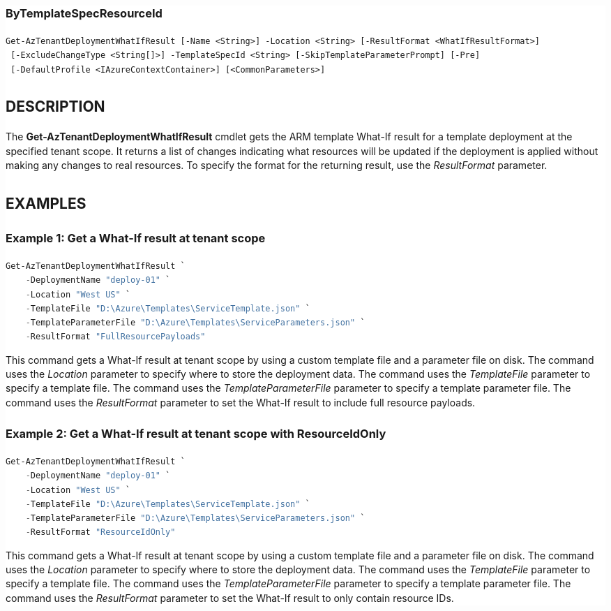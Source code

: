 ### ByTemplateSpecResourceId
```
Get-AzTenantDeploymentWhatIfResult [-Name <String>] -Location <String> [-ResultFormat <WhatIfResultFormat>]
 [-ExcludeChangeType <String[]>] -TemplateSpecId <String> [-SkipTemplateParameterPrompt] [-Pre]
 [-DefaultProfile <IAzureContextContainer>] [<CommonParameters>]
```

## DESCRIPTION
The **Get-AzTenantDeploymentWhatIfResult** cmdlet gets the ARM template What-If result for a template deployment at the specified tenant scope. It returns a list of changes indicating what resources will be updated if the deployment is applied without making any changes to real resources. To specify the format for the returning result, use the *ResultFormat* parameter.

## EXAMPLES

### Example 1: Get a What-If result at tenant scope
```powershell
Get-AzTenantDeploymentWhatIfResult `
    -DeploymentName "deploy-01" `
    -Location "West US" `
    -TemplateFile "D:\Azure\Templates\ServiceTemplate.json" `
    -TemplateParameterFile "D:\Azure\Templates\ServiceParameters.json" `
    -ResultFormat "FullResourcePayloads"
```

This command gets a What-If result at tenant scope by using a custom template file and a parameter file on disk.
The command uses the *Location* parameter to specify where to store the deployment data.
The command uses the *TemplateFile* parameter to specify a template file.
The command uses the *TemplateParameterFile* parameter to specify a template parameter file.
The command uses the *ResultFormat* parameter to set the What-If result to include full resource payloads.

### Example 2: Get a What-If result at tenant scope with ResourceIdOnly
```powershell
Get-AzTenantDeploymentWhatIfResult `
    -DeploymentName "deploy-01" `
    -Location "West US" `
    -TemplateFile "D:\Azure\Templates\ServiceTemplate.json" `
    -TemplateParameterFile "D:\Azure\Templates\ServiceParameters.json" `
    -ResultFormat "ResourceIdOnly"
```

This command gets a What-If result at tenant scope by using a custom template file and a parameter file on disk.
The command uses the *Location* parameter to specify where to store the deployment data.
The command uses the *TemplateFile* parameter to specify a template file.
The command uses the *TemplateParameterFile* parameter to specify a template parameter file.
The command uses the *ResultFormat* parameter to set the What-If result to only contain resource IDs.

